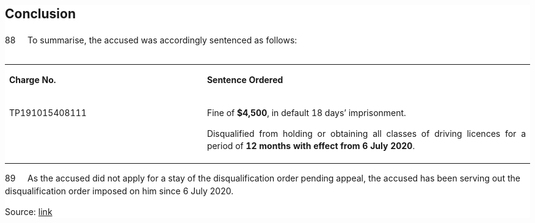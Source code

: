 ## Conclusion

88     To summarise, the accused was accordingly sentenced as follows:

<table align="left" cellpadding="0" cellspacing="0" class="Judg-2-tblr" frame="all" pgwide="1"><colgroup><col width="37.66%"> <col width="62.34%"> </colgroup><tbody><tr><td align="left" class="br" rowspan="1" valign="top"><p align="justify" class="Table-Para-1"><b>Charge No.</b></p></td><td align="left" class="b" rowspan="1" valign="top"><p align="justify" class="Table-Para-1"><b>Sentence Ordered</b></p></td></tr><tr><td align="left" class="r" rowspan="1" valign="top"><p align="justify" class="Table-Para-1">TP191015408111</p></td><td align="left" class="" rowspan="1" valign="top"><p align="justify" class="Table-Para-1">Fine of <b>$4,500</b>, in default 18 days’ imprisonment.</p><p align="justify" class="Table-Para-1">Disqualified from holding or obtaining all classes of driving licences for a period of <b>12 months with effect from 6 July 2020</b>.</p></td></tr></tbody></table>

  
  

89     As the accused did not apply for a stay of the disqualification order pending appeal, the accused has been serving out the disqualification order imposed on him since 6 July 2020.


Source: [link](https://www.lawnet.sg:443/lawnet/web/lawnet/free-resources?p_p_id=freeresources_WAR_lawnet3baseportlet&p_p_lifecycle=1&p_p_state=normal&p_p_mode=view&_freeresources_WAR_lawnet3baseportlet_action=openContentPage&_freeresources_WAR_lawnet3baseportlet_docId=%2FJudgment%2F24848-SSP.xml)